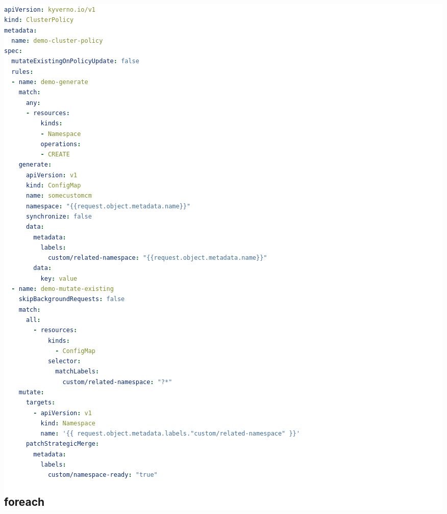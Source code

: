 ```yaml
apiVersion: kyverno.io/v1
kind: ClusterPolicy
metadata:
  name: demo-cluster-policy
spec:
  mutateExistingOnPolicyUpdate: false
  rules:
  - name: demo-generate
    match:
      any:
      - resources:
          kinds:
          - Namespace
          operations:
          - CREATE
    generate:
      apiVersion: v1
      kind: ConfigMap
      name: somecustomcm
      namespace: "{{request.object.metadata.name}}"
      synchronize: false
      data:
        metadata:
          labels:
            custom/related-namespace: "{{request.object.metadata.name}}"
        data:
          key: value
  - name: demo-mutate-existing
    skipBackgroundRequests: false
    match:
      all:
        - resources:
            kinds:
              - ConfigMap
            selector:
              matchLabels:
                custom/related-namespace: "?*"
    mutate:
      targets:
        - apiVersion: v1
          kind: Namespace
          name: '{{ request.object.metadata.labels."custom/related-namespace" }}'
      patchStrategicMerge:
        metadata:
          labels:
            custom/namespace-ready: "true"
```

## foreach
